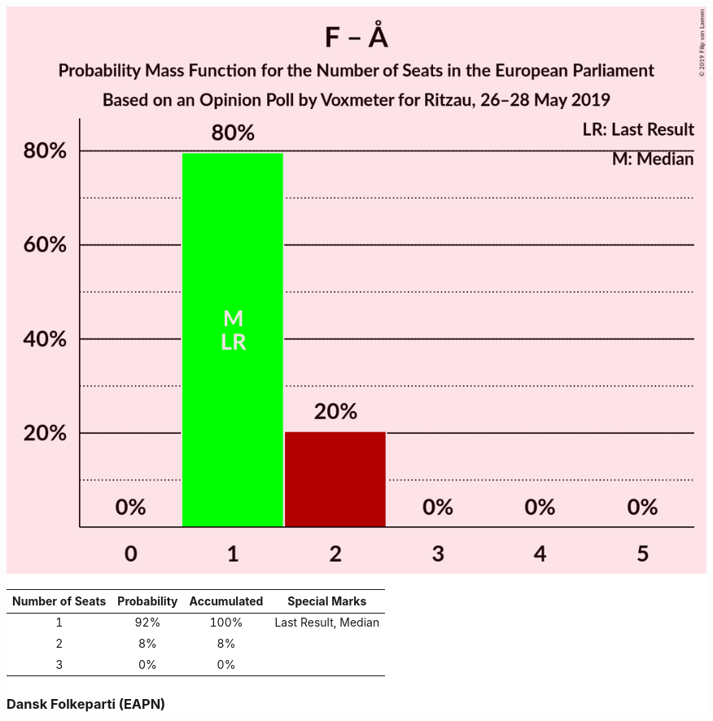 ![Graph with seats probability mass function not yet produced](2019-05-28-Voxmeter-coalitions-seats-pmf-f–å.png "Seats Probability Mass Function")

| Number of Seats | Probability | Accumulated | Special Marks |
|:---------------:|:-----------:|:-----------:|:-------------:|
| 1 | 92% | 100% | Last Result, Median |
| 2 | 8% | 8% |  |
| 3 | 0% | 0% |  |

### Dansk Folkeparti (EAPN)
